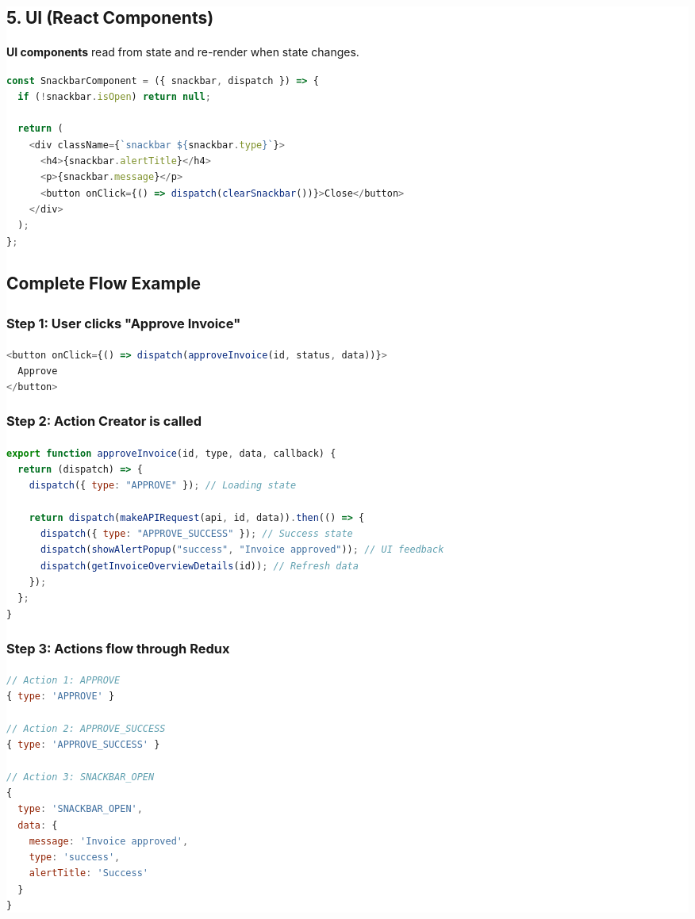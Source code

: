 ## 5. UI (React Components)

**UI components** read from state and re-render when state changes.

```javascript
const SnackbarComponent = ({ snackbar, dispatch }) => {
  if (!snackbar.isOpen) return null;

  return (
    <div className={`snackbar ${snackbar.type}`}>
      <h4>{snackbar.alertTitle}</h4>
      <p>{snackbar.message}</p>
      <button onClick={() => dispatch(clearSnackbar())}>Close</button>
    </div>
  );
};
```

## Complete Flow Example

### Step 1: User clicks "Approve Invoice"

```javascript
<button onClick={() => dispatch(approveInvoice(id, status, data))}>
  Approve
</button>
```

### Step 2: Action Creator is called

```javascript
export function approveInvoice(id, type, data, callback) {
  return (dispatch) => {
    dispatch({ type: "APPROVE" }); // Loading state

    return dispatch(makeAPIRequest(api, id, data)).then(() => {
      dispatch({ type: "APPROVE_SUCCESS" }); // Success state
      dispatch(showAlertPopup("success", "Invoice approved")); // UI feedback
      dispatch(getInvoiceOverviewDetails(id)); // Refresh data
    });
  };
}
```

### Step 3: Actions flow through Redux

```javascript
// Action 1: APPROVE
{ type: 'APPROVE' }

// Action 2: APPROVE_SUCCESS
{ type: 'APPROVE_SUCCESS' }

// Action 3: SNACKBAR_OPEN
{
  type: 'SNACKBAR_OPEN',
  data: {
    message: 'Invoice approved',
    type: 'success',
    alertTitle: 'Success'
  }
}
```
